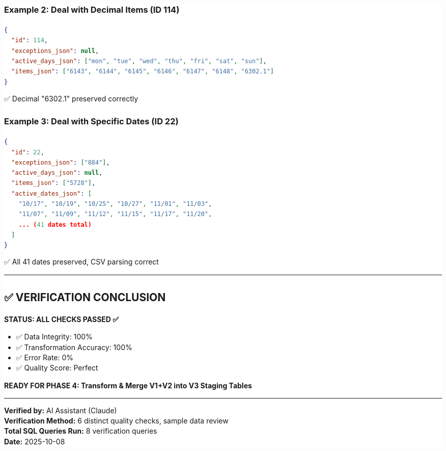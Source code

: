 ### Example 2: Deal with Decimal Items (ID 114)
```json
{
  "id": 114,
  "exceptions_json": null,
  "active_days_json": ["mon", "tue", "wed", "thu", "fri", "sat", "sun"],
  "items_json": ["6143", "6144", "6145", "6146", "6147", "6148", "6302.1"]
}
```
✅ Decimal "6302.1" preserved correctly

### Example 3: Deal with Specific Dates (ID 22)
```json
{
  "id": 22,
  "exceptions_json": ["884"],
  "active_days_json": null,
  "items_json": ["5728"],
  "active_dates_json": [
    "10/17", "10/19", "10/25", "10/27", "11/01", "11/03",
    "11/07", "11/09", "11/12", "11/15", "11/17", "11/20",
    ... (41 dates total)
  ]
}
```
✅ All 41 dates preserved, CSV parsing correct

---

## ✅ VERIFICATION CONCLUSION

**STATUS: ALL CHECKS PASSED ✅**

- ✅ Data Integrity: 100%
- ✅ Transformation Accuracy: 100%
- ✅ Error Rate: 0%
- ✅ Quality Score: Perfect

**READY FOR PHASE 4: Transform & Merge V1+V2 into V3 Staging Tables**

---

**Verified by:** AI Assistant (Claude)  
**Verification Method:** 6 distinct quality checks, sample data review  
**Total SQL Queries Run:** 8 verification queries  
**Date:** 2025-10-08

